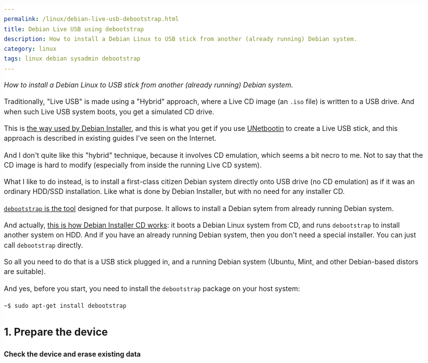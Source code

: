 ```yaml
---
permalink: /linux/debian-live-usb-debootstrap.html
title: Debian Live USB using debootstrap
description: How to install a Debian Linux to USB stick from another (already running) Debian system.
category: linux
tags: linux debian sysadmin debootstrap
---
```


*How to install a Debian Linux to USB stick from another (already running) Debian system.*

Traditionally, "Live USB" is made using a "Hybrid" approach, where a
Live CD image (an `.iso` file) is written to a USB drive. 
And when such Live USB system boots, you get a simulated CD drive.

This is [the way used by Debian Installer](https://www.debian.org/releases/stable/amd64/ch04s03.html.en#usb-copy-isohybrid),
and this is what you get if you use [UNetbootin](https://unetbootin.github.io/) to create a Live USB
stick, and this approach is described in existing guides I've seen on the Internet.

And I don't quite like this "hybrid" technique, because it involves CD
emulation, which seems a bit necro to me. Not to say that the CD image
is hard to modify (especially from inside the running Live CD system).

What I like to do instead, is to install a first-class citizen Debian
system directly onto USB drive (no CD emulation) as if it was an
ordinary HDD/SSD installation. Like what is done by Debian Installer,
but with no need for any installer CD.


[`debootstrap` is the tool](https://linux.die.net/man/8/debootstrap) designed for that purpose.
It allows to install a Debian sytem from already running Debian system.

And actually, [this is how Debian Installer CD works](https://salsa.debian.org/installer-team/base-installer):
it boots a Debian Linux system from CD, and runs `debootstrap` to install another
system on HDD. And if you have an already running Debian system,
then you don't need a special installer. You can just call `debootstrap` directly.

So all you need to do that is a USB stick plugged in, and a running
Debian system (Ubuntu, Mint, and other Debian-based distors are
suitable).

And yes, before you start, you need to install the `debootstrap` package on your host system:

```sh
~$ sudo apt-get install debootstrap
```


## 1. Prepare the device


#### Check the device and erase existing data
